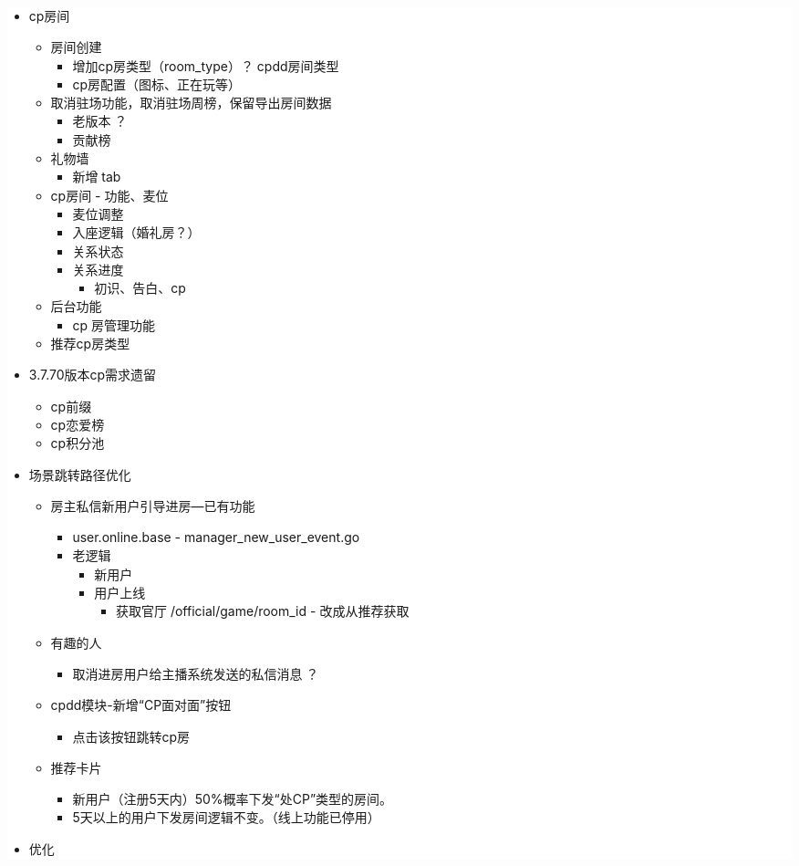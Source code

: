 - cp房间
  - 房间创建
    - 增加cp房类型（room_type）？ cpdd房间类型
    - cp房配置（图标、正在玩等）
  - 取消驻场功能，取消驻场周榜，保留导出房间数据 
    - 老版本  ？
    - 贡献榜
  - 礼物墙
    - 新增 tab
  - cp房间 - 功能、麦位
    - 麦位调整
    - 入座逻辑（婚礼房？）
    - 关系状态
    - 关系进度
      - 初识、告白、cp
  - 后台功能
    - cp 房管理功能
  - 推荐cp房类型





- 3.7.70版本cp需求遗留

  - cp前缀
  - cp恋爱榜
  - cp积分池

  

- 场景跳转路径优化

  - 房主私信新用户引导进房—已有功能

    - user.online.base - manager_new_user_event.go    
    - 老逻辑
      - 新用户
      - 用户上线
        - 获取官厅 /official/game/room_id     -      改成从推荐获取

  - 有趣的人

    - 取消进房用户给主播系统发送的私信消息    ？

    

  - cpdd模块-新增“CP面对面”按钮

    - 点击该按钮跳转cp房

  - 推荐卡片

    - 新用户（注册5天内）50%概率下发“处CP”类型的房间。
    - 5天以上的用户下发房间逻辑不变。（线上功能已停用）

  

- 优化


